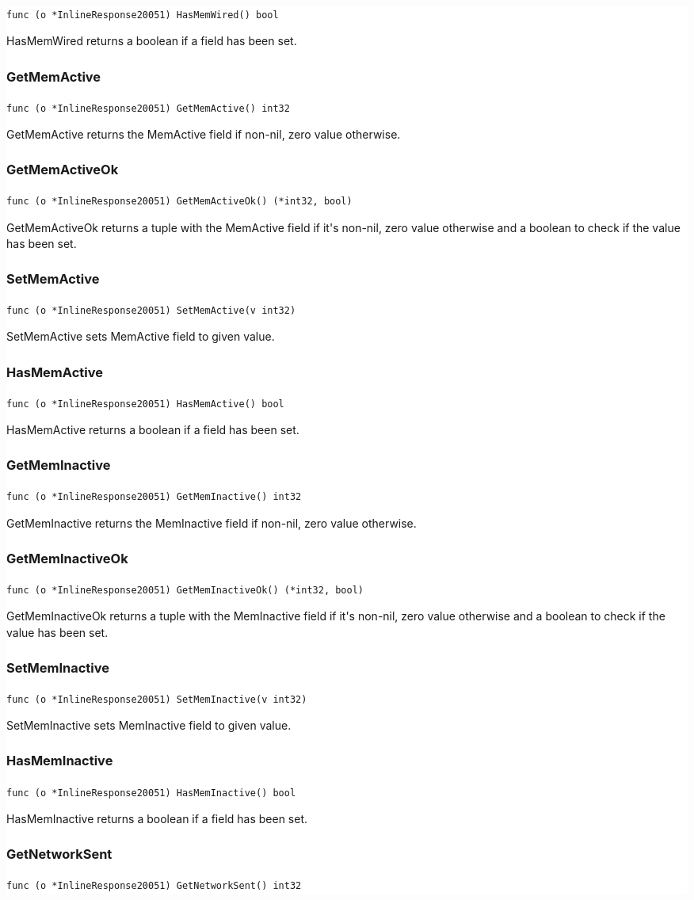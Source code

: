`func (o *InlineResponse20051) HasMemWired() bool`

HasMemWired returns a boolean if a field has been set.

### GetMemActive

`func (o *InlineResponse20051) GetMemActive() int32`

GetMemActive returns the MemActive field if non-nil, zero value otherwise.

### GetMemActiveOk

`func (o *InlineResponse20051) GetMemActiveOk() (*int32, bool)`

GetMemActiveOk returns a tuple with the MemActive field if it's non-nil, zero value otherwise
and a boolean to check if the value has been set.

### SetMemActive

`func (o *InlineResponse20051) SetMemActive(v int32)`

SetMemActive sets MemActive field to given value.

### HasMemActive

`func (o *InlineResponse20051) HasMemActive() bool`

HasMemActive returns a boolean if a field has been set.

### GetMemInactive

`func (o *InlineResponse20051) GetMemInactive() int32`

GetMemInactive returns the MemInactive field if non-nil, zero value otherwise.

### GetMemInactiveOk

`func (o *InlineResponse20051) GetMemInactiveOk() (*int32, bool)`

GetMemInactiveOk returns a tuple with the MemInactive field if it's non-nil, zero value otherwise
and a boolean to check if the value has been set.

### SetMemInactive

`func (o *InlineResponse20051) SetMemInactive(v int32)`

SetMemInactive sets MemInactive field to given value.

### HasMemInactive

`func (o *InlineResponse20051) HasMemInactive() bool`

HasMemInactive returns a boolean if a field has been set.

### GetNetworkSent

`func (o *InlineResponse20051) GetNetworkSent() int32`
